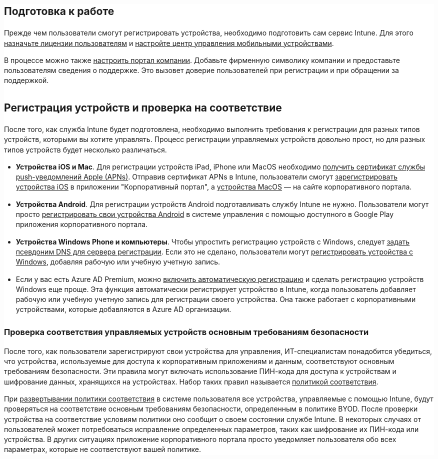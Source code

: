 ## <a name="before-you-begin"></a>Подготовка к работе
Прежде чем пользователи смогут регистрировать устройства, необходимо подготовить сам сервис Intune. Для этого [назначьте лицензии пользователям](licenses-assign.md) и [настройте центр управления мобильными устройствами](mdm-authority-set.md).

В процессе можно также [настроить портал компании](company-portal-customize.md). Добавьте фирменную символику компании и предоставьте пользователям сведения о поддержке. Это вызовет доверие пользователей при регистрации и при обращении за поддержкой.

## <a name="enroll-devices-and-check-for-compliance"></a>Регистрация устройств и проверка на соответствие

После того, как служба Intune будет подготовлена, необходимо выполнить требования к регистрации для разных типов устройств, которыми вы хотите управлять. Процесс регистрации управляемых устройств довольно прост, но для разных типов устройств будет несколько различаться.

-   **Устройства iOS и Mac**. Для регистрации устройств iPad, iPhone или MacOS необходимо [получить сертификат службы push-уведомлений Apple (APNs)](apple-mdm-push-certificate-get.md). Отправив сертификат APNs в Intune, пользователи смогут [зарегистрировать устройства iOS](/intune-user-help/enroll-your-device-in-intune-ios) в приложении "Корпоративный портал", а [устройства MacOS](/intune-user-help/enroll-your-device-in-intune-macos) — на сайте корпоративного портала.

-   **Устройства Android**. Для регистрации устройств Android подготавливать службу Intune не нужно. Пользователи могут просто [регистрировать свои устройства Android](/intune-user-help/enroll-your-device-in-intune-android.md) в системе управления с помощью доступного в Google Play приложения корпоративного портала.

-   **Устройства Windows Phone и компьютеры**. Чтобы упростить регистрацию устройств с Windows, следует [задать псевдоним DNS для сервера регистрации](windows-enroll.md#enable-windows-enrollment-without-azure-ad-premium). Если это не сделано, пользователи могут [регистрировать устройства с Windows](/intune-user-help/enroll-your-w10-phone-or-w10-pc-windows), добавляя рабочую или учебную учетную запись.

  - Если у вас есть Azure AD Premium, можно [включить автоматическую регистрацию](windows-enroll.md) и сделать регистрацию устройств Windows еще проще. Эта функция автоматически регистрирует устройство в Intune, когда пользователь добавляет рабочую или учебную учетную запись для регистрации своего устройства. Она также работает с корпоративными устройствами, которые добавляются в Azure AD организации.


### <a name="make-sure-that-managed-devices-meet-basic-security-requirements"></a>Проверка соответствия управляемых устройств основным требованиям безопасности

После того, как пользователи зарегистрируют свои устройства для управления, ИТ-специалистам понадобится убедиться, что устройства, используемые для доступа к корпоративным приложениям и данным, соответствуют основным требованиям безопасности. Эти правила могут включать использование ПИН-кода для доступа к устройствам и шифрование данных, хранящихся на устройствах. Набор таких правил называется [политикой соответствия](device-compliance.md).

При [развертывании политики соответствия](device-compliance-get-started.md) в системе пользователя все устройства, управляемые с помощью Intune, будут проверяться на соответствие основным требованиям безопасности, определенным в политике BYOD. После проверки устройства на соответствие условиям политики оно сообщит о своем состоянии службе Intune. В некоторых случаях от пользователей может потребоваться исправление определенных параметров, таких как шифрование их ПИН-кода или устройства. В других ситуациях приложение корпоративного портала просто уведомляет пользователя обо всех параметрах, которые не соответствуют вашей политике.
